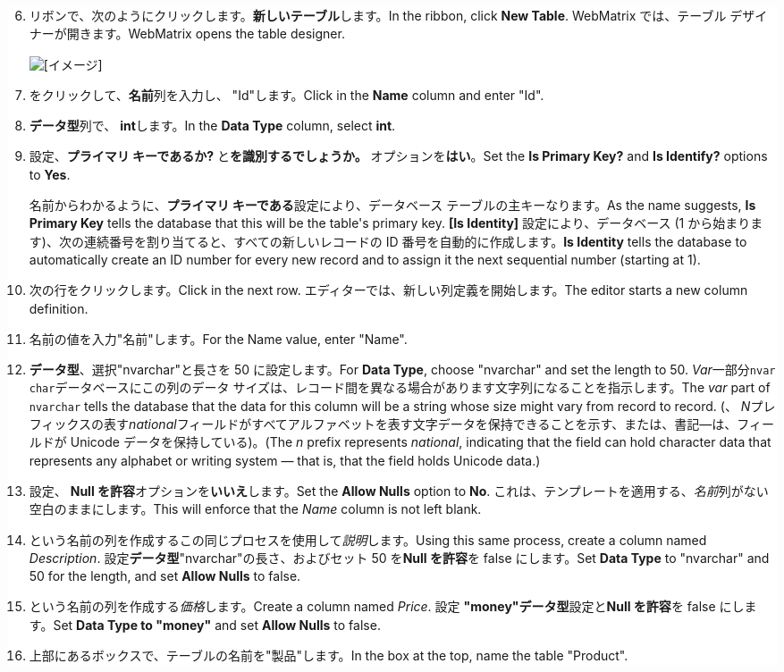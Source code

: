 6. <span data-ttu-id="79be6-165">リボンで、次のようにクリックします。**新しいテーブル**します。</span><span class="sxs-lookup"><span data-stu-id="79be6-165">In the ribbon, click **New Table**.</span></span> <span data-ttu-id="79be6-166">WebMatrix では、テーブル デザイナーが開きます。</span><span class="sxs-lookup"><span data-stu-id="79be6-166">WebMatrix opens the table designer.</span></span>

    ![[イメージ]](5-working-with-data/_static/image1.jpg)
7. <span data-ttu-id="79be6-168">をクリックして、**名前**列を入力し、 &quot;Id&quot;します。</span><span class="sxs-lookup"><span data-stu-id="79be6-168">Click in the **Name** column and enter &quot;Id&quot;.</span></span>
8. <span data-ttu-id="79be6-169">**データ型**列で、 **int**します。</span><span class="sxs-lookup"><span data-stu-id="79be6-169">In the **Data Type** column, select **int**.</span></span>
9. <span data-ttu-id="79be6-170">設定、**プライマリ キーであるか?** と**を識別するでしょうか。** オプションを**はい**。</span><span class="sxs-lookup"><span data-stu-id="79be6-170">Set the **Is Primary Key?** and **Is Identify?** options to **Yes**.</span></span>

    <span data-ttu-id="79be6-171">名前からわかるように、**プライマリ キーである**設定により、データベース テーブルの主キーなります。</span><span class="sxs-lookup"><span data-stu-id="79be6-171">As the name suggests, **Is Primary Key** tells the database that this will be the table's primary key.</span></span> <span data-ttu-id="79be6-172">**[Is Identity]** 設定により、データベース (1 から始まります)、次の連続番号を割り当てると、すべての新しいレコードの ID 番号を自動的に作成します。</span><span class="sxs-lookup"><span data-stu-id="79be6-172">**Is Identity** tells the database to automatically create an ID number for every new record and to assign it the next sequential number (starting at 1).</span></span>
10. <span data-ttu-id="79be6-173">次の行をクリックします。</span><span class="sxs-lookup"><span data-stu-id="79be6-173">Click in the next row.</span></span> <span data-ttu-id="79be6-174">エディターでは、新しい列定義を開始します。</span><span class="sxs-lookup"><span data-stu-id="79be6-174">The editor starts a new column definition.</span></span>
11. <span data-ttu-id="79be6-175">名前の値を入力&quot;名前&quot;します。</span><span class="sxs-lookup"><span data-stu-id="79be6-175">For the Name value, enter &quot;Name&quot;.</span></span>
12. <span data-ttu-id="79be6-176">**データ型**、選択&quot;nvarchar&quot;と長さを 50 に設定します。</span><span class="sxs-lookup"><span data-stu-id="79be6-176">For **Data Type**, choose &quot;nvarchar&quot; and set the length to 50.</span></span> <span data-ttu-id="79be6-177">*Var*一部分`nvarchar`データベースにこの列のデータ サイズは、レコード間を異なる場合があります文字列になることを指示します。</span><span class="sxs-lookup"><span data-stu-id="79be6-177">The *var* part of `nvarchar` tells the database that the data for this column will be a string whose size might vary from record to record.</span></span> <span data-ttu-id="79be6-178">(、 *N*プレフィックスの表す*national*フィールドがすべてアルファベットを表す文字データを保持できることを示す、または、書記&#8212;は、フィールドが Unicode データを保持している)。</span><span class="sxs-lookup"><span data-stu-id="79be6-178">(The *n* prefix represents *national*, indicating that the field can hold character data that represents any alphabet or writing system &#8212; that is, that the field holds Unicode data.)</span></span>
13. <span data-ttu-id="79be6-179">設定、 **Null を許容**オプションを**いいえ**します。</span><span class="sxs-lookup"><span data-stu-id="79be6-179">Set the **Allow Nulls** option to **No**.</span></span> <span data-ttu-id="79be6-180">これは、テンプレートを適用する、*名前*列がない空白のままにします。</span><span class="sxs-lookup"><span data-stu-id="79be6-180">This will enforce that the *Name* column is not left blank.</span></span>
14. <span data-ttu-id="79be6-181">という名前の列を作成するこの同じプロセスを使用して*説明*します。</span><span class="sxs-lookup"><span data-stu-id="79be6-181">Using this same process, create a column named *Description*.</span></span> <span data-ttu-id="79be6-182">設定**データ型**"nvarchar"の長さ、およびセット 50 を**Null を許容**を false にします。</span><span class="sxs-lookup"><span data-stu-id="79be6-182">Set **Data Type** to "nvarchar" and 50 for the length, and set **Allow Nulls** to false.</span></span>
15. <span data-ttu-id="79be6-183">という名前の列を作成する*価格*します。</span><span class="sxs-lookup"><span data-stu-id="79be6-183">Create a column named *Price*.</span></span> <span data-ttu-id="79be6-184">設定 **"money"データ型**設定と**Null を許容**を false にします。</span><span class="sxs-lookup"><span data-stu-id="79be6-184">Set **Data Type to "money"** and set **Allow Nulls** to false.</span></span>
16. <span data-ttu-id="79be6-185">上部にあるボックスで、テーブルの名前を&quot;製品&quot;します。</span><span class="sxs-lookup"><span data-stu-id="79be6-185">In the box at the top, name the table &quot;Product&quot;.</span></span>
